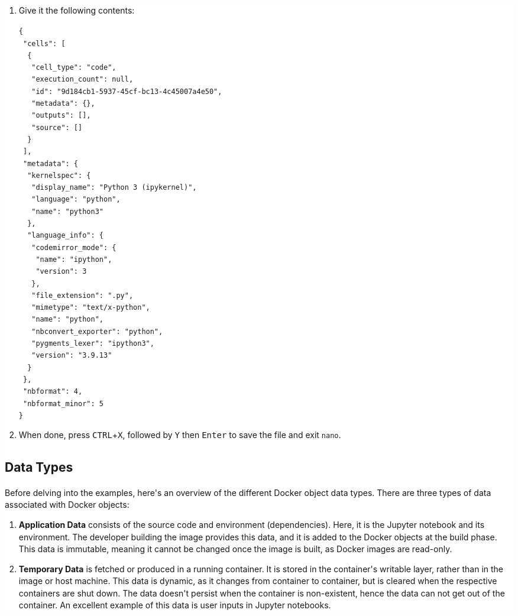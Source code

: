 1.  Give it the following contents:

    ```file {title="computation.ipynb" lang="python"}
    {
     "cells": [
      {
       "cell_type": "code",
       "execution_count": null,
       "id": "9d184cb1-5937-45cf-bc13-4c45007a4e50",
       "metadata": {},
       "outputs": [],
       "source": []
      }
     ],
     "metadata": {
      "kernelspec": {
       "display_name": "Python 3 (ipykernel)",
       "language": "python",
       "name": "python3"
      },
      "language_info": {
       "codemirror_mode": {
        "name": "ipython",
        "version": 3
       },
       "file_extension": ".py",
       "mimetype": "text/x-python",
       "name": "python",
       "nbconvert_exporter": "python",
       "pygments_lexer": "ipython3",
       "version": "3.9.13"
      }
     },
     "nbformat": 4,
     "nbformat_minor": 5
    }
    ```

1.  When done, press <kbd>CTRL</kbd>+<kbd>X</kbd>, followed by <kbd>Y</kbd> then <kbd>Enter</kbd> to save the file and exit `nano`.

## Data Types

Before delving into the examples, here's an overview of the different Docker object data types. There are three types of data associated with Docker objects:

1.  **Application Data** consists of the source code and environment (dependencies). Here, it is the Jupyter notebook and its environment. The developer building the image provides this data, and it is added to the Docker objects at the build phase. This data is immutable, meaning it cannot be changed once the image is built, as Docker images are read-only.

1.  **Temporary Data** is fetched or produced in a running container. It is stored in the container's writable layer, rather than in the image or host machine. This data is dynamic, as it changes from container to container, but is cleared when the respective containers are shut down. The data doesn't persist when the container is non-existent, hence the data can not get out of the container. An excellent example of this data is user inputs in Jupyter notebooks.
